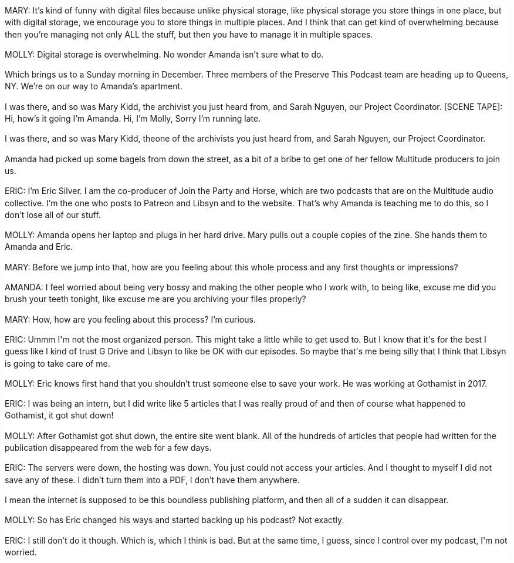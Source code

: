 MARY: It’s kind of funny with digital files because unlike physical storage, like physical storage you store things in one place, but with digital storage, we encourage you to store things in multiple places. And I think that can get kind of overwhelming because then you’re managing not only ALL the stuff, but then you have to manage it in multiple spaces.

MOLLY: Digital storage is overwhelming. No wonder Amanda isn’t sure what to do. 

Which brings us to a Sunday morning in December. Three members of the Preserve This Podcast team are heading up to Queens, NY. We’re on our way to Amanda’s apartment. 

I was there, and so was Mary Kidd, the archivist you just heard from, and Sarah Nguyen, our Project Coordinator.
[SCENE TAPE]: Hi, how’s it going I’m Amanda. Hi, I’m Molly, Sorry I’m running late.

I was there, and so was Mary Kidd, theone of the archivists you just heard from, and Sarah Nguyen, our Project Coordinator.

Amanda had picked up some bagels from down the street, as a bit of a bribe to get one of her fellow Multitude producers to join us.

ERIC: I’m Eric Silver. I am the co-producer of Join the Party and Horse, which are two podcasts that are on the Multitude audio collective. I’m the one who posts to Patreon and Libsyn and to the website. That’s why Amanda is teaching me to do this, so I don’t lose all of our stuff. 

MOLLY: Amanda opens her laptop and plugs in her hard drive. Mary pulls out a couple copies of the zine. She hands them to Amanda and Eric.

MARY: Before we jump into that, how are you feeling about this whole process and any first thoughts or impressions?

AMANDA: I feel worried about being very bossy and  making the other people who I work with, to being like, excuse me did you brush your teeth tonight, like excuse me are you archiving your files properly? 

MARY: How, how are you feeling about this process? I’m curious.

ERIC: Ummm I'm not the most organized person. This might take a little while to get used to. But I know that it's for the best I guess like I kind of trust G Drive and Libsyn to like be OK with our episodes. So maybe that's me being silly that I think that Libsyn is going to take care of me. 

MOLLY: Eric knows first hand that you shouldn’t trust someone else to save your work. He was working at Gothamist in 2017.

ERIC: I was being an intern, but I did write like 5 articles that I was really proud of and then of course what happened to Gothamist, it got shut down! 

MOLLY: After Gothamist got shut down, the entire site went blank. All of the hundreds of articles that people had written for the publication disappeared from the web for a few days. 

ERIC: The servers were down, the hosting was down. You just could not access your articles. And I thought to myself I did not save any of these. I didn’t turn them into a PDF, I don’t have them anywhere.

I mean the internet is supposed to be this boundless publishing platform, and then all of a sudden it can disappear.  

MOLLY: So has Eric changed his ways and started backing up his podcast? Not exactly. 

ERIC: I still don’t do it though. Which is, which I think is bad. But at the same time, I guess, since I control over my podcast, I'm not worried. 
